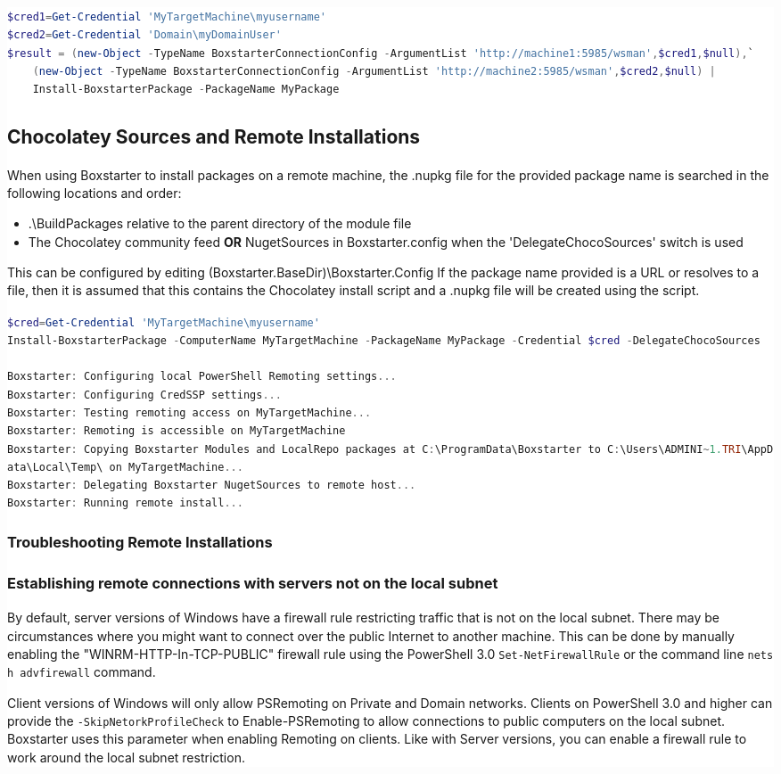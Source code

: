 ```powershell
$cred1=Get-Credential 'MyTargetMachine\myusername'
$cred2=Get-Credential 'Domain\myDomainUser'
$result = (new-Object -TypeName BoxstarterConnectionConfig -ArgumentList 'http://machine1:5985/wsman',$cred1,$null),`
    (new-Object -TypeName BoxstarterConnectionConfig -ArgumentList 'http://machine2:5985/wsman',$cred2,$null) |
    Install-BoxstarterPackage -PackageName MyPackage
```

## Chocolatey Sources and Remote Installations

When using Boxstarter to install packages on a remote machine, the .nupkg file for the provided package name is searched in the following locations and order:

- .\BuildPackages relative to the parent directory of the module file
- The Chocolatey community feed **OR** NugetSources in Boxstarter.config when the 'DelegateChocoSources' switch is used

This can be configured by editing $($Boxstarter.BaseDir)\Boxstarter.Config If the package name provided is a URL or resolves to a file, then it is assumed that this contains the Chocolatey install script and a .nupkg file will be created using the script.

```powershell
$cred=Get-Credential 'MyTargetMachine\myusername'
Install-BoxstarterPackage -ComputerName MyTargetMachine -PackageName MyPackage -Credential $cred -DelegateChocoSources

Boxstarter: Configuring local PowerShell Remoting settings...
Boxstarter: Configuring CredSSP settings...
Boxstarter: Testing remoting access on MyTargetMachine...
Boxstarter: Remoting is accessible on MyTargetMachine
Boxstarter: Copying Boxstarter Modules and LocalRepo packages at C:\ProgramData\Boxstarter to C:\Users\ADMINI~1.TRI\AppData\Local\Temp\ on MyTargetMachine...
Boxstarter: Delegating Boxstarter NugetSources to remote host...
Boxstarter: Running remote install...
```

### Troubleshooting Remote Installations

### Establishing remote connections with servers not on the local subnet

By default, server versions of Windows have a firewall rule restricting traffic that is not on the local subnet. There may be circumstances where you might want to connect over the public Internet to another machine. This can be done by manually enabling the "WINRM-HTTP-In-TCP-PUBLIC" firewall rule using the PowerShell 3.0 `Set-NetFirewallRule` or the command line `netsh advfirewall` command.

Client versions of Windows will only allow PSRemoting on Private and Domain networks. Clients on PowerShell 3.0 and higher can provide the `-SkipNetorkProfileCheck` to Enable-PSRemoting to allow connections to public computers on the local subnet. Boxstarter uses this parameter when enabling Remoting on clients. Like with Server versions, you can enable a firewall rule to work around the local subnet restriction.
